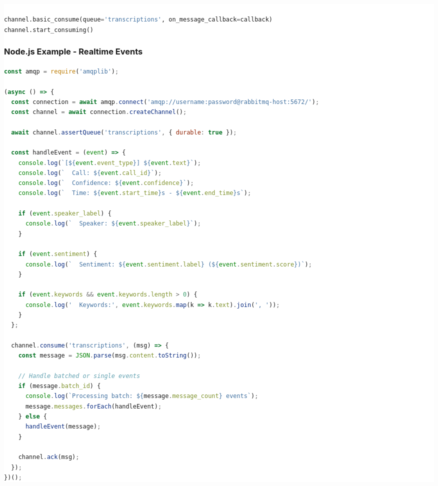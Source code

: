```python

channel.basic_consume(queue='transcriptions', on_message_callback=callback)
channel.start_consuming()
```

### Node.js Example - Realtime Events

```javascript
const amqp = require('amqplib');

(async () => {
  const connection = await amqp.connect('amqp://username:password@rabbitmq-host:5672/');
  const channel = await connection.createChannel();

  await channel.assertQueue('transcriptions', { durable: true });

  const handleEvent = (event) => {
    console.log(`[${event.event_type}] ${event.text}`);
    console.log(`  Call: ${event.call_id}`);
    console.log(`  Confidence: ${event.confidence}`);
    console.log(`  Time: ${event.start_time}s - ${event.end_time}s`);

    if (event.speaker_label) {
      console.log(`  Speaker: ${event.speaker_label}`);
    }

    if (event.sentiment) {
      console.log(`  Sentiment: ${event.sentiment.label} (${event.sentiment.score})`);
    }

    if (event.keywords && event.keywords.length > 0) {
      console.log('  Keywords:', event.keywords.map(k => k.text).join(', '));
    }
  };

  channel.consume('transcriptions', (msg) => {
    const message = JSON.parse(msg.content.toString());

    // Handle batched or single events
    if (message.batch_id) {
      console.log(`Processing batch: ${message.message_count} events`);
      message.messages.forEach(handleEvent);
    } else {
      handleEvent(message);
    }

    channel.ack(msg);
  });
})();
```
